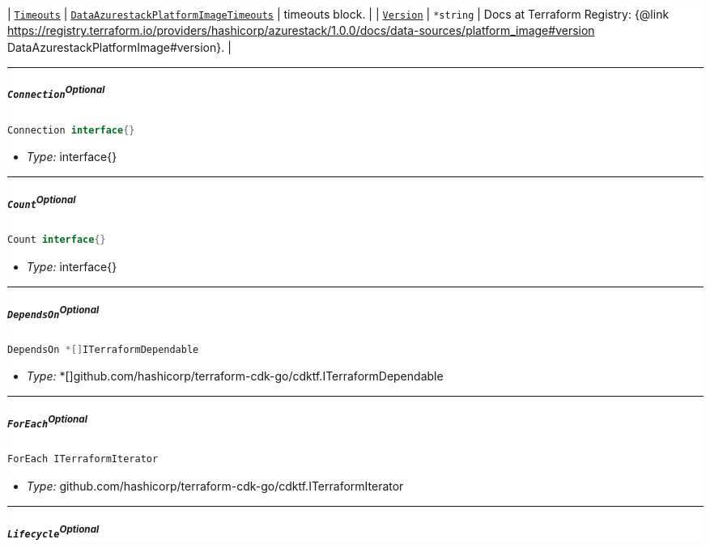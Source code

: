 | <code><a href="#@cdktf/provider-azurestack.dataAzurestackPlatformImage.DataAzurestackPlatformImageConfig.property.timeouts">Timeouts</a></code> | <code><a href="#@cdktf/provider-azurestack.dataAzurestackPlatformImage.DataAzurestackPlatformImageTimeouts">DataAzurestackPlatformImageTimeouts</a></code> | timeouts block. |
| <code><a href="#@cdktf/provider-azurestack.dataAzurestackPlatformImage.DataAzurestackPlatformImageConfig.property.version">Version</a></code> | <code>*string</code> | Docs at Terraform Registry: {@link https://registry.terraform.io/providers/hashicorp/azurestack/1.0.0/docs/data-sources/platform_image#version DataAzurestackPlatformImage#version}. |

---

##### `Connection`<sup>Optional</sup> <a name="Connection" id="@cdktf/provider-azurestack.dataAzurestackPlatformImage.DataAzurestackPlatformImageConfig.property.connection"></a>

```go
Connection interface{}
```

- *Type:* interface{}

---

##### `Count`<sup>Optional</sup> <a name="Count" id="@cdktf/provider-azurestack.dataAzurestackPlatformImage.DataAzurestackPlatformImageConfig.property.count"></a>

```go
Count interface{}
```

- *Type:* interface{}

---

##### `DependsOn`<sup>Optional</sup> <a name="DependsOn" id="@cdktf/provider-azurestack.dataAzurestackPlatformImage.DataAzurestackPlatformImageConfig.property.dependsOn"></a>

```go
DependsOn *[]ITerraformDependable
```

- *Type:* *[]github.com/hashicorp/terraform-cdk-go/cdktf.ITerraformDependable

---

##### `ForEach`<sup>Optional</sup> <a name="ForEach" id="@cdktf/provider-azurestack.dataAzurestackPlatformImage.DataAzurestackPlatformImageConfig.property.forEach"></a>

```go
ForEach ITerraformIterator
```

- *Type:* github.com/hashicorp/terraform-cdk-go/cdktf.ITerraformIterator

---

##### `Lifecycle`<sup>Optional</sup> <a name="Lifecycle" id="@cdktf/provider-azurestack.dataAzurestackPlatformImage.DataAzurestackPlatformImageConfig.property.lifecycle"></a>
